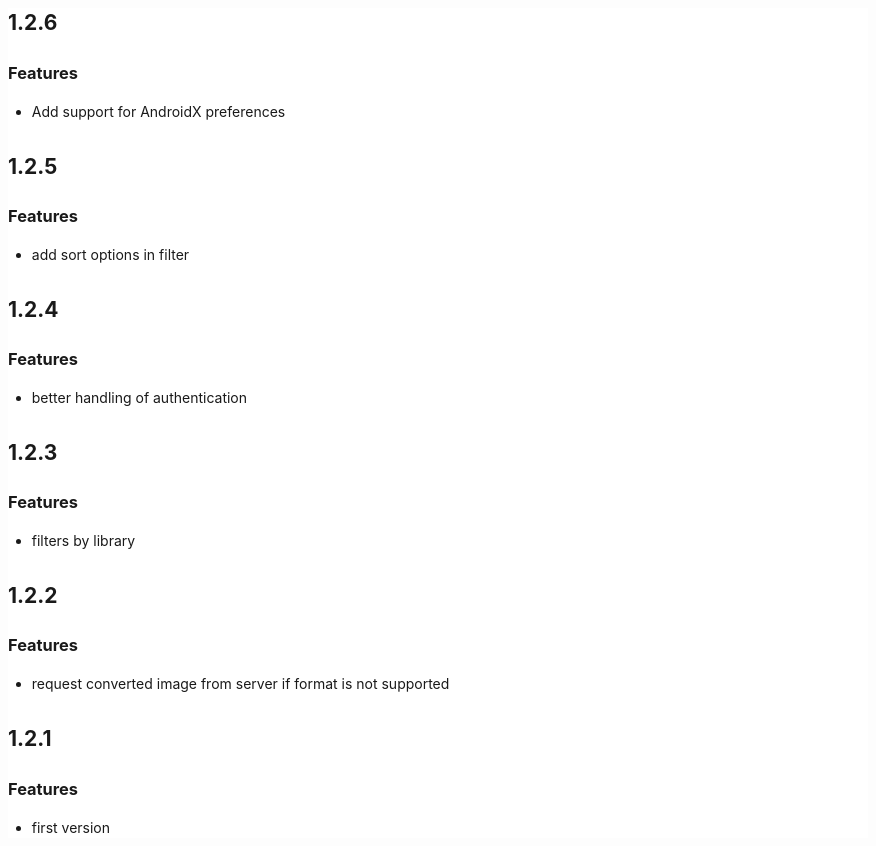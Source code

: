 ## 1.2.6

### Features

* Add support for AndroidX preferences 

## 1.2.5

### Features

* add sort options in filter

## 1.2.4

### Features

* better handling of authentication

## 1.2.3

### Features

* filters by library

## 1.2.2

### Features

* request converted image from server if format is not supported

## 1.2.1

### Features

* first version